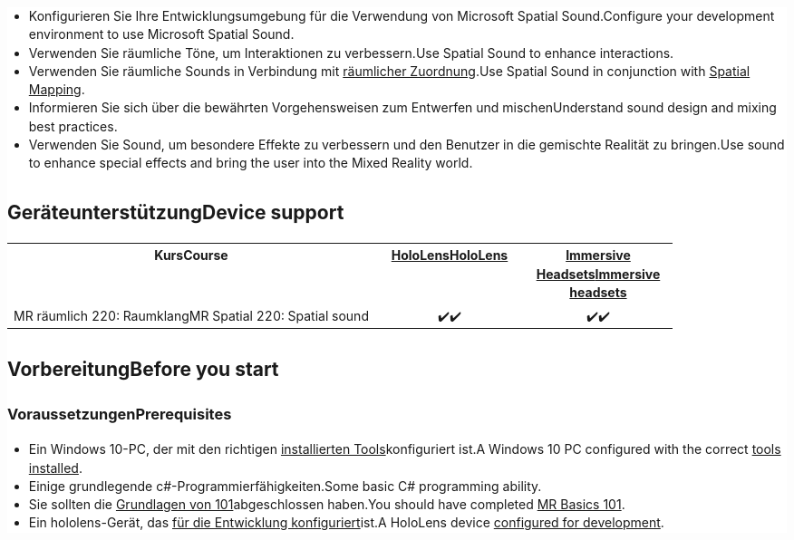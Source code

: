 * <span data-ttu-id="57d9e-115">Konfigurieren Sie Ihre Entwicklungsumgebung für die Verwendung von Microsoft Spatial Sound.</span><span class="sxs-lookup"><span data-stu-id="57d9e-115">Configure your development environment to use Microsoft Spatial Sound.</span></span>
* <span data-ttu-id="57d9e-116">Verwenden Sie räumliche Töne, um Interaktionen zu verbessern.</span><span class="sxs-lookup"><span data-stu-id="57d9e-116">Use Spatial Sound to enhance interactions.</span></span>
* <span data-ttu-id="57d9e-117">Verwenden Sie räumliche Sounds in Verbindung mit [räumlicher Zuordnung](../../../design/spatial-mapping.md).</span><span class="sxs-lookup"><span data-stu-id="57d9e-117">Use Spatial Sound in conjunction with [Spatial Mapping](../../../design/spatial-mapping.md).</span></span>
* <span data-ttu-id="57d9e-118">Informieren Sie sich über die bewährten Vorgehensweisen zum Entwerfen und mischen</span><span class="sxs-lookup"><span data-stu-id="57d9e-118">Understand sound design and mixing best practices.</span></span>
* <span data-ttu-id="57d9e-119">Verwenden Sie Sound, um besondere Effekte zu verbessern und den Benutzer in die gemischte Realität zu bringen.</span><span class="sxs-lookup"><span data-stu-id="57d9e-119">Use sound to enhance special effects and bring the user into the Mixed Reality world.</span></span>

## <a name="device-support"></a><span data-ttu-id="57d9e-120">Geräteunterstützung</span><span class="sxs-lookup"><span data-stu-id="57d9e-120">Device support</span></span>

<table>
<tr>
<th><span data-ttu-id="57d9e-121">Kurs</span><span class="sxs-lookup"><span data-stu-id="57d9e-121">Course</span></span></th><th style="width:150px"> <span data-ttu-id="57d9e-122"><a href="/hololens/hololens1-hardware">HoloLens</a></span><span class="sxs-lookup"><span data-stu-id="57d9e-122"><a href="/hololens/hololens1-hardware">HoloLens</a></span></span></th><th style="width:150px"> <span data-ttu-id="57d9e-123"><a href="../../../discover/immersive-headset-hardware-details.md">Immersive Headsets</a></span><span class="sxs-lookup"><span data-stu-id="57d9e-123"><a href="../../../discover/immersive-headset-hardware-details.md">Immersive headsets</a></span></span></th>
</tr><tr>
<td><span data-ttu-id="57d9e-124">MR räumlich 220: Raumklang</span><span class="sxs-lookup"><span data-stu-id="57d9e-124">MR Spatial 220: Spatial sound</span></span></td><td style="text-align: center;"> <span data-ttu-id="57d9e-125">✔️</span><span class="sxs-lookup"><span data-stu-id="57d9e-125">✔️</span></span></td><td style="text-align: center;"> <span data-ttu-id="57d9e-126">✔️</span><span class="sxs-lookup"><span data-stu-id="57d9e-126">✔️</span></span></td>
</tr>
</table>

## <a name="before-you-start"></a><span data-ttu-id="57d9e-127">Vorbereitung</span><span class="sxs-lookup"><span data-stu-id="57d9e-127">Before you start</span></span>

### <a name="prerequisites"></a><span data-ttu-id="57d9e-128">Voraussetzungen</span><span class="sxs-lookup"><span data-stu-id="57d9e-128">Prerequisites</span></span>

* <span data-ttu-id="57d9e-129">Ein Windows 10-PC, der mit den richtigen [installierten Tools](../../../develop/install-the-tools.md)konfiguriert ist.</span><span class="sxs-lookup"><span data-stu-id="57d9e-129">A Windows 10 PC configured with the correct [tools installed](../../../develop/install-the-tools.md).</span></span>
* <span data-ttu-id="57d9e-130">Einige grundlegende c#-Programmierfähigkeiten.</span><span class="sxs-lookup"><span data-stu-id="57d9e-130">Some basic C# programming ability.</span></span>
* <span data-ttu-id="57d9e-131">Sie sollten die [Grundlagen von 101](../../../develop/unity/tutorials/holograms-101.md)abgeschlossen haben.</span><span class="sxs-lookup"><span data-stu-id="57d9e-131">You should have completed [MR Basics 101](../../../develop/unity/tutorials/holograms-101.md).</span></span>
* <span data-ttu-id="57d9e-132">Ein hololens-Gerät, das [für die Entwicklung konfiguriert](../../../develop/platform-capabilities-and-apis/using-visual-studio.md#enabling-developer-mode)ist.</span><span class="sxs-lookup"><span data-stu-id="57d9e-132">A HoloLens device [configured for development](../../../develop/platform-capabilities-and-apis/using-visual-studio.md#enabling-developer-mode).</span></span>
